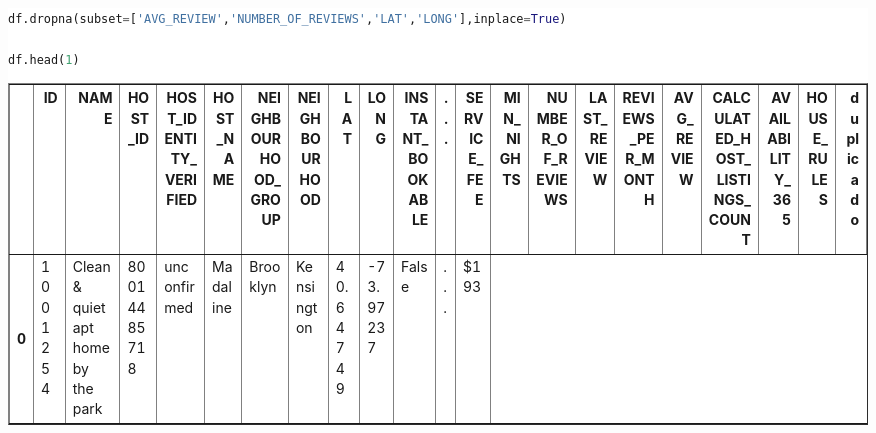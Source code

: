 


```python
df.dropna(subset=['AVG_REVIEW','NUMBER_OF_REVIEWS','LAT','LONG'],inplace=True)

df.head(1)
```




<div>
<style scoped>
    .dataframe tbody tr th:only-of-type {
        vertical-align: middle;
    }

    .dataframe tbody tr th {
        vertical-align: top;
    }

    .dataframe thead th {
        text-align: right;
    }
</style>
<table border="1" class="dataframe">
  <thead>
    <tr style="text-align: right;">
      <th></th>
      <th>ID</th>
      <th>NAME</th>
      <th>HOST_ID</th>
      <th>HOST_IDENTITY_VERIFIED</th>
      <th>HOST_NAME</th>
      <th>NEIGHBOURHOOD_GROUP</th>
      <th>NEIGHBOURHOOD</th>
      <th>LAT</th>
      <th>LONG</th>
      <th>INSTANT_BOOKABLE</th>
      <th>...</th>
      <th>SERVICE_FEE</th>
      <th>MIN_NIGHTS</th>
      <th>NUMBER_OF_REVIEWS</th>
      <th>LAST_REVIEW</th>
      <th>REVIEWS_PER_MONTH</th>
      <th>AVG_REVIEW</th>
      <th>CALCULATED_HOST_LISTINGS_COUNT</th>
      <th>AVAILABILITY_365</th>
      <th>HOUSE_RULES</th>
      <th>duplicado</th>
    </tr>
  </thead>
  <tbody>
    <tr>
      <th>0</th>
      <td>1001254</td>
      <td>Clean &amp; quiet apt home by the park</td>
      <td>80014485718</td>
      <td>unconfirmed</td>
      <td>Madaline</td>
      <td>Brooklyn</td>
      <td>Kensington</td>
      <td>40.64749</td>
      <td>-73.97237</td>
      <td>False</td>
      <td>...</td>
      <td>$193</td>